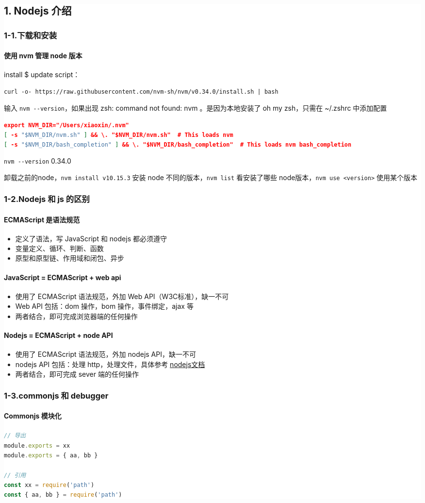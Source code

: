 ## 1. Nodejs 介绍

### 1-1.下载和安装

#### 使用 nvm 管理 node 版本

install $ update script：

`curl -o- https://raw.githubusercontent.com/nvm-sh/nvm/v0.34.0/install.sh | bash`

输入 `nvm --version`，如果出现 zsh: command not found: nvm 。是因为本地安装了 oh my zsh，只需在 ~/.zshrc 中添加配置 

```json
export NVM_DIR="/Users/xiaoxin/.nvm"
[ -s "$NVM_DIR/nvm.sh" ] && \. "$NVM_DIR/nvm.sh"  # This loads nvm
[ -s "$NVM_DIR/bash_completion" ] && \. "$NVM_DIR/bash_completion"  # This loads nvm bash_completion
```

`nvm --version` 0.34.0

卸载之前的node，`nvm install v10.15.3` 安装 node 不同的版本，`nvm list` 看安装了哪些 node版本，`nvm use <version>` 使用某个版本



### 1-2.Nodejs 和 js 的区别

#### ECMAScript 是语法规范

- 定义了语法，写 JavaScript 和 nodejs 都必须遵守
- 变量定义、循环、判断、函数
- 原型和原型链、作用域和闭包、异步

#### JavaScript = ECMAScript + web api

- 使用了 ECMAScript 语法规范，外加 Web API（W3C标准），缺一不可
- Web API 包括：dom 操作，bom 操作，事件绑定，ajax 等
- 两者结合，即可完成浏览器端的任何操作

#### Nodejs = ECMAScript + node API

- 使用了 ECMAScript 语法规范，外加 nodejs API，缺一不可
- nodejs API 包括：处理 http，处理文件，具体参考 [nodejs文档](<http://nodejs.cn/api/>)
- 两者结合，即可完成 sever 端的任何操作



### 1-3.commonjs 和 debugger

#### Commonjs 模块化

```js
// 导出
module.exports = xx
module.exports = { aa, bb }

// 引用
const xx = require('path')
const { aa, bb } = require('path')
```
